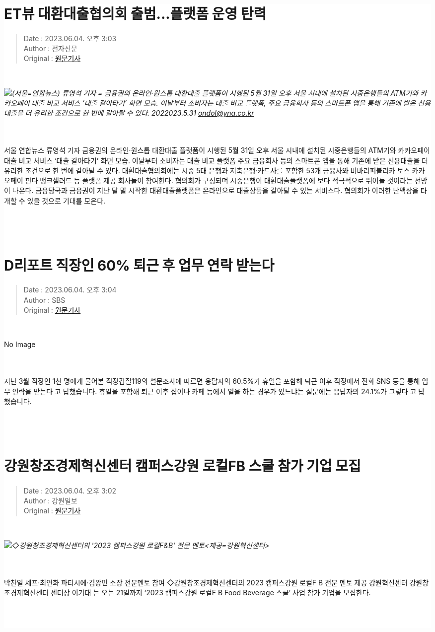   
# ET뷰 대환대출협의회 출범...플랫폼 운영 탄력  
  
> Date : 2023.06.04. 오후 3:03  
> Author : 전자신문  
> Original : [원문기사](https://n.news.naver.com/mnews/article/030/0003105039?sid=101)  
<br/>  
  
<img src="https://imgnews.pstatic.net/image/030/2023/06/04/0003105039_001_20230604150301053.jpg?type=w647" id="img1"></img><em class="img_desc">(서울=연합뉴스) 류영석 기자 = 금융권의 온라인·원스톱 대환대출 플랫폼이 시행된 5월 31일 오후 서울 시내에 설치된 시중은행들의 ATM기와 카카오페이 대출 비교 서비스 ‘대출 갈아타기’ 화면 모습. 이날부터 소비자는 대출 비교 플랫폼, 주요 금융회사 등의 스마트폰 앱을 통해 기존에 받은 신용대출을 더 유리한 조건으로 한 번에 갈아탈 수 있다. 2022023.5.31 ondol@yna.co.kr</em>  
<br/><br/>  
  
서울 연합뉴스 류영석 기자 금융권의 온라인·원스톱 대환대출 플랫폼이 시행된 5월 31일 오후 서울 시내에 설치된 시중은행들의 ATM기와 카카오페이 대출 비교 서비스 ‘대출 갈아타기’ 화면 모습.
이날부터 소비자는 대출 비교 플랫폼 주요 금융회사 등의 스마트폰 앱을 통해 기존에 받은 신용대출을 더 유리한 조건으로 한 번에 갈아탈 수 있다.
대환대출협의회에는 시중 5대 은행과 저축은행·카드사를 포함한 53개 금융사와 비바리퍼블리카 토스 카카오페이 핀다 뱅크샐러드 등 플랫폼 제공 회사들이 참여한다.
협의회가 구성되며 시중은행이 대환대출플랫폼에 보다 적극적으로 뛰어들 것이라는 전망이 나온다.
금융당국과 금융권이 지난 달 말 시작한 대환대출플랫폼은 온라인으로 대출상품을 갈아탈 수 있는 서비스다.
협의회가 이러한 난맥상을 타개할 수 있을 것으로 기대를 모은다.  
<br/><br/><br/>  

  
# D리포트 직장인 60% 퇴근 후 업무 연락 받는다  
  
> Date : 2023.06.04. 오후 3:04  
> Author : SBS  
> Original : [원문기사](https://n.news.naver.com/mnews/article/055/0001062891?sid=101)  
<br/>  
  
No Image  
<br/><br/>  
  
지난 3월 직장인 1천 명에게 물어본 직장갑질119의 설문조사에 따르면 응답자의 60.5%가 휴일을 포함해 퇴근 이후 직장에서 전화 SNS 등을 통해 업무 연락을 받는다 고 답했습니다.
휴일을 포함해 퇴근 이후 집이나 카페 등에서 일을 하는 경우가 있느냐는 질문에는 응답자의 24.1%가 그렇다 고 답했습니다.  
<br/><br/><br/>  

  
# 강원창조경제혁신센터 캠퍼스강원 로컬FB 스쿨 참가 기업 모집  
  
> Date : 2023.06.04. 오후 3:02  
> Author : 강원일보  
> Original : [원문기사](https://n.news.naver.com/mnews/article/087/0000974572?sid=101)  
<br/>  
  
<img src="https://imgnews.pstatic.net/image/087/2023/06/04/0000974572_001_20230604150201203.png?type=w647" id="img1"></img><em class="img_desc">◇강원창조경제혁신센터의 '2023 캠퍼스강원 로컬F&amp;B' 전문 멘토&lt;제공=강원혁신센터&gt;</em>  
<br/><br/>  
  
박찬일 셰프·최연화 파티시에·김왕민 소장 전문멘토 참여 ◇강원창조경제혁신센터의 2023 캠퍼스강원 로컬F B 전문 멘토 제공 강원혁신센터 강원창조경제혁신센터 센터장 이기대 는 오는 21일까지 ‘2023 캠퍼스강원 로컬F B Food Beverage 스쿨’ 사업 참가 기업을 모집한다.  
<br/><br/><br/>  

  